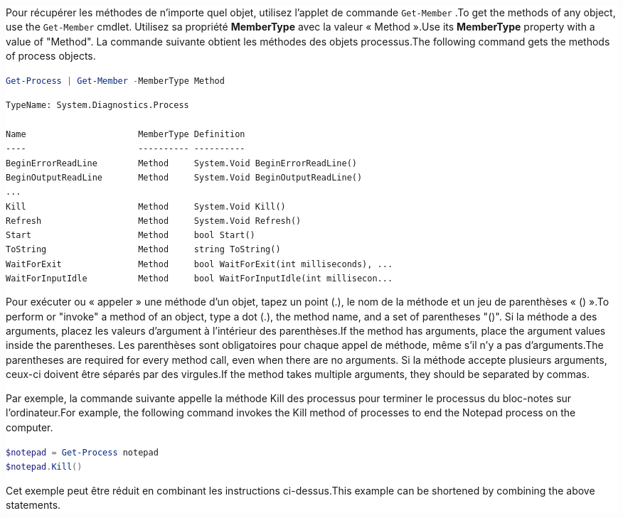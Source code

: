 <span data-ttu-id="ee843-113">Pour récupérer les méthodes de n’importe quel objet, utilisez l’applet de commande `Get-Member` .</span><span class="sxs-lookup"><span data-stu-id="ee843-113">To get the methods of any object, use the `Get-Member` cmdlet.</span></span> <span data-ttu-id="ee843-114">Utilisez sa propriété **MemberType** avec la valeur « Method ».</span><span class="sxs-lookup"><span data-stu-id="ee843-114">Use its **MemberType** property with a value of "Method".</span></span> <span data-ttu-id="ee843-115">La commande suivante obtient les méthodes des objets processus.</span><span class="sxs-lookup"><span data-stu-id="ee843-115">The following command gets the methods of process objects.</span></span>

```powershell
Get-Process | Get-Member -MemberType Method
```

```Output
TypeName: System.Diagnostics.Process

Name                      MemberType Definition
----                      ---------- ----------
BeginErrorReadLine        Method     System.Void BeginErrorReadLine()
BeginOutputReadLine       Method     System.Void BeginOutputReadLine()
...
Kill                      Method     System.Void Kill()
Refresh                   Method     System.Void Refresh()
Start                     Method     bool Start()
ToString                  Method     string ToString()
WaitForExit               Method     bool WaitForExit(int milliseconds), ...
WaitForInputIdle          Method     bool WaitForInputIdle(int millisecon...
```

<span data-ttu-id="ee843-116">Pour exécuter ou « appeler » une méthode d’un objet, tapez un point (.), le nom de la méthode et un jeu de parenthèses « () ».</span><span class="sxs-lookup"><span data-stu-id="ee843-116">To perform or "invoke" a method of an object, type a dot (.), the method name, and a set of parentheses "()".</span></span> <span data-ttu-id="ee843-117">Si la méthode a des arguments, placez les valeurs d’argument à l’intérieur des parenthèses.</span><span class="sxs-lookup"><span data-stu-id="ee843-117">If the method has arguments, place the argument values inside the parentheses.</span></span> <span data-ttu-id="ee843-118">Les parenthèses sont obligatoires pour chaque appel de méthode, même s’il n’y a pas d’arguments.</span><span class="sxs-lookup"><span data-stu-id="ee843-118">The parentheses are required for every method call, even when there are no arguments.</span></span> <span data-ttu-id="ee843-119">Si la méthode accepte plusieurs arguments, ceux-ci doivent être séparés par des virgules.</span><span class="sxs-lookup"><span data-stu-id="ee843-119">If the method takes multiple arguments, they should be separated by commas.</span></span>

<span data-ttu-id="ee843-120">Par exemple, la commande suivante appelle la méthode Kill des processus pour terminer le processus du bloc-notes sur l’ordinateur.</span><span class="sxs-lookup"><span data-stu-id="ee843-120">For example, the following command invokes the Kill method of processes to end the Notepad process on the computer.</span></span>

```powershell
$notepad = Get-Process notepad
$notepad.Kill()
```

<span data-ttu-id="ee843-121">Cet exemple peut être réduit en combinant les instructions ci-dessus.</span><span class="sxs-lookup"><span data-stu-id="ee843-121">This example can be shortened by combining the above statements.</span></span>
